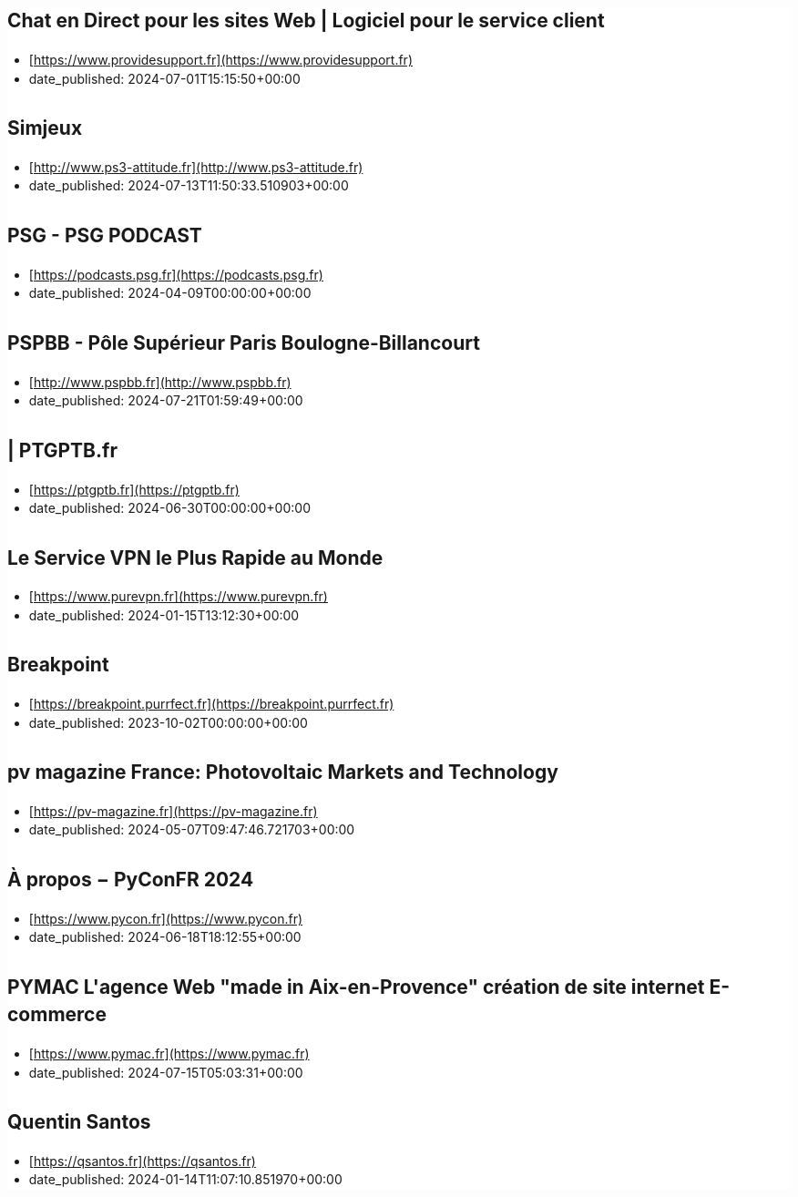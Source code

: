 ## Chat en Direct pour les sites Web | Logiciel pour le service client
 - [https://www.providesupport.fr](https://www.providesupport.fr)
 - date_published: 2024-07-01T15:15:50+00:00

 ## Simjeux
 - [http://www.ps3-attitude.fr](http://www.ps3-attitude.fr)
 - date_published: 2024-07-13T11:50:33.510903+00:00

 ## PSG - PSG PODCAST
 - [https://podcasts.psg.fr](https://podcasts.psg.fr)
 - date_published: 2024-04-09T00:00:00+00:00

 ## PSPBB - Pôle Supérieur Paris Boulogne-Billancourt
 - [http://www.pspbb.fr](http://www.pspbb.fr)
 - date_published: 2024-07-21T01:59:49+00:00

 ## | PTGPTB.fr
 - [https://ptgptb.fr](https://ptgptb.fr)
 - date_published: 2024-06-30T00:00:00+00:00

 ## Le Service VPN le Plus Rapide au Monde
 - [https://www.purevpn.fr](https://www.purevpn.fr)
 - date_published: 2024-01-15T13:12:30+00:00

 ## Breakpoint
 - [https://breakpoint.purrfect.fr](https://breakpoint.purrfect.fr)
 - date_published: 2023-10-02T00:00:00+00:00

 ## pv magazine France: Photovoltaic Markets and Technology
 - [https://pv-magazine.fr](https://pv-magazine.fr)
 - date_published: 2024-05-07T09:47:46.721703+00:00

 ## À propos − PyConFR 2024
 - [https://www.pycon.fr](https://www.pycon.fr)
 - date_published: 2024-06-18T18:12:55+00:00

 ## PYMAC L'agence Web "made in Aix-en-Provence" création de site internet E-commerce
 - [https://www.pymac.fr](https://www.pymac.fr)
 - date_published: 2024-07-15T05:03:31+00:00

 ## Quentin Santos
 - [https://qsantos.fr](https://qsantos.fr)
 - date_published: 2024-01-14T11:07:10.851970+00:00
